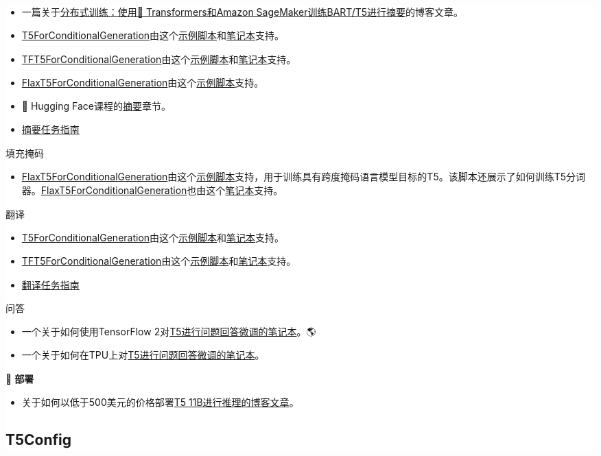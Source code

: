 +   一篇关于[分布式训练：使用🤗 Transformers和Amazon SageMaker训练BART/T5进行摘要](https://huggingface.co/blog/sagemaker-distributed-training-seq2seq)的博客文章。

+   [T5ForConditionalGeneration](/docs/transformers/v4.37.2/en/model_doc/t5#transformers.T5ForConditionalGeneration)由这个[示例脚本](https://github.com/huggingface/transformers/tree/main/examples/pytorch/summarization)和[笔记本](https://colab.research.google.com/github/huggingface/notebooks/blob/main/examples/summarization.ipynb)支持。

+   [TFT5ForConditionalGeneration](/docs/transformers/v4.37.2/en/model_doc/t5#transformers.TFT5ForConditionalGeneration)由这个[示例脚本](https://github.com/huggingface/transformers/tree/main/examples/tensorflow/summarization)和[笔记本](https://colab.research.google.com/github/huggingface/notebooks/blob/main/examples/summarization-tf.ipynb)支持。

+   [FlaxT5ForConditionalGeneration](/docs/transformers/v4.37.2/en/model_doc/t5#transformers.FlaxT5ForConditionalGeneration)由这个[示例脚本](https://github.com/huggingface/transformers/tree/main/examples/flax/summarization)支持。

+   🤗 Hugging Face课程的[摘要](https://huggingface.co/course/chapter7/5?fw=pt#summarization)章节。

+   [摘要任务指南](../tasks/summarization)

填充掩码

+   [FlaxT5ForConditionalGeneration](/docs/transformers/v4.37.2/en/model_doc/t5#transformers.FlaxT5ForConditionalGeneration)由这个[示例脚本](https://github.com/huggingface/transformers/tree/main/examples/flax/language-modeling#t5-like-span-masked-language-modeling)支持，用于训练具有跨度掩码语言模型目标的T5。该脚本还展示了如何训练T5分词器。[FlaxT5ForConditionalGeneration](/docs/transformers/v4.37.2/en/model_doc/t5#transformers.FlaxT5ForConditionalGeneration)也由这个[笔记本](https://colab.research.google.com/github/huggingface/notebooks/blob/main/examples/masked_language_modeling_flax.ipynb)支持。

翻译

+   [T5ForConditionalGeneration](/docs/transformers/v4.37.2/en/model_doc/t5#transformers.T5ForConditionalGeneration)由这个[示例脚本](https://github.com/huggingface/transformers/tree/main/examples/pytorch/translation)和[笔记本](https://colab.research.google.com/github/huggingface/notebooks/blob/main/examples/translation.ipynb)支持。

+   [TFT5ForConditionalGeneration](/docs/transformers/v4.37.2/en/model_doc/t5#transformers.TFT5ForConditionalGeneration)由这个[示例脚本](https://github.com/huggingface/transformers/tree/main/examples/tensorflow/translation)和[笔记本](https://colab.research.google.com/github/huggingface/notebooks/blob/main/examples/translation-tf.ipynb)支持。

+   [翻译任务指南](../tasks/translation)

问答

+   一个关于如何使用TensorFlow 2对[T5进行问题回答微调的笔记本](https://colab.research.google.com/github/snapthat/TF-T5-text-to-text/blob/master/snapthatT5/notebooks/TF-T5-Datasets%20Training.ipynb)。🌎

+   一个关于如何在TPU上对[T5进行问题回答微调的笔记本](https://colab.research.google.com/github/patil-suraj/exploring-T5/blob/master/T5_on_TPU.ipynb#scrollTo=QLGiFCDqvuil)。

🚀 **部署**

+   关于如何以低于500美元的价格部署[T5 11B进行推理的博客文章](https://www.philschmid.de/deploy-t5-11b)。

## T5Config
